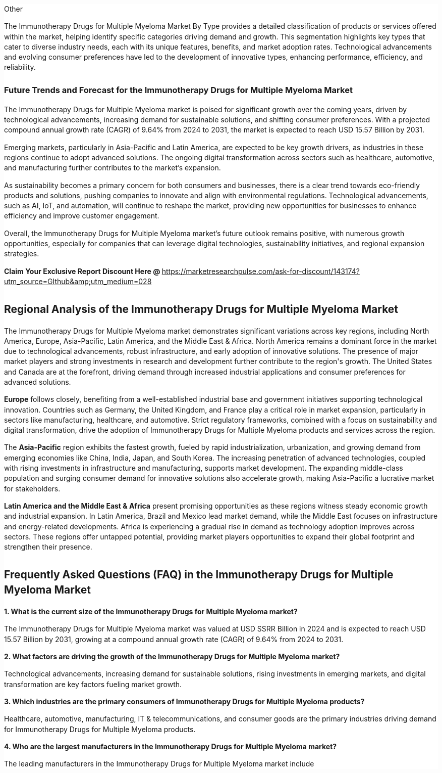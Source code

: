 Other</li></ul><p>The Immunotherapy Drugs for Multiple Myeloma Market By Type provides a detailed classification of products or services offered within the market, helping identify specific categories driving demand and growth. This segmentation highlights key types that cater to diverse industry needs, each with its unique features, benefits, and market adoption rates. Technological advancements and evolving consumer preferences have led to the development of innovative types, enhancing performance, efficiency, and reliability.</p><h3>Future Trends and Forecast for the Immunotherapy Drugs for Multiple Myeloma Market</h3><p>The Immunotherapy Drugs for Multiple Myeloma market is poised for significant growth over the coming years, driven by technological advancements, increasing demand for sustainable solutions, and shifting consumer preferences. With a projected compound annual growth rate (CAGR) of 9.64% from 2024 to 2031, the market is expected to reach USD 15.57 Billion by 2031.</p><p>Emerging markets, particularly in Asia-Pacific and Latin America, are expected to be key growth drivers, as industries in these regions continue to adopt advanced solutions. The ongoing digital transformation across sectors such as healthcare, automotive, and manufacturing further contributes to the market&rsquo;s expansion.</p><p>As sustainability becomes a primary concern for both consumers and businesses, there is a clear trend towards eco-friendly products and solutions, pushing companies to innovate and align with environmental regulations. Technological advancements, such as AI, IoT, and automation, will continue to reshape the market, providing new opportunities for businesses to enhance efficiency and improve customer engagement.</p><p>Overall, the Immunotherapy Drugs for Multiple Myeloma market&rsquo;s future outlook remains positive, with numerous growth opportunities, especially for companies that can leverage digital technologies, sustainability initiatives, and regional expansion strategies.</p><p><strong>Claim Your Exclusive Report Discount Here @ </strong><a href="https://marketresearchpulse.com/ask-for-discount/143174?utm_source=GIthub&amp;utm_medium=028">https://marketresearchpulse.com/ask-for-discount/143174?utm_source=GIthub&amp;utm_medium=028</a></p><h2><strong>Regional Analysis of the Immunotherapy Drugs for Multiple Myeloma Market</strong></h2><p>The Immunotherapy Drugs for Multiple Myeloma market demonstrates significant variations across key regions, including North America, Europe, Asia-Pacific, Latin America, and the Middle East &amp; Africa. North America remains a dominant force in the market due to technological advancements, robust infrastructure, and early adoption of innovative solutions. The presence of major market players and strong investments in research and development further contribute to the region's growth. The United States and Canada are at the forefront, driving demand through increased industrial applications and consumer preferences for advanced solutions.</p><p><strong>Europe</strong> follows closely, benefiting from a well-established industrial base and government initiatives supporting technological innovation. Countries such as Germany, the United Kingdom, and France play a critical role in market expansion, particularly in sectors like manufacturing, healthcare, and automotive. Strict regulatory frameworks, combined with a focus on sustainability and digital transformation, drive the adoption of Immunotherapy Drugs for Multiple Myeloma products and services across the region.</p><p>The <strong>Asia-Pacific</strong> region exhibits the fastest growth, fueled by rapid industrialization, urbanization, and growing demand from emerging economies like China, India, Japan, and South Korea. The increasing penetration of advanced technologies, coupled with rising investments in infrastructure and manufacturing, supports market development. The expanding middle-class population and surging consumer demand for innovative solutions also accelerate growth, making Asia-Pacific a lucrative market for stakeholders.</p><p><strong>Latin America and the Middle East &amp; Africa</strong> present promising opportunities as these regions witness steady economic growth and industrial expansion. In Latin America, Brazil and Mexico lead market demand, while the Middle East focuses on infrastructure and energy-related developments. Africa is experiencing a gradual rise in demand as technology adoption improves across sectors. These regions offer untapped potential, providing market players opportunities to expand their global footprint and strengthen their presence.</p><h2><strong>Frequently Asked Questions (FAQ) in the Immunotherapy Drugs for Multiple Myeloma Market</strong></h2><p><strong>1. What is the current size of the Immunotherapy Drugs for Multiple Myeloma market?</strong></p><p>The Immunotherapy Drugs for Multiple Myeloma market was valued at USD SSRR Billion in 2024 and is expected to reach USD 15.57 Billion by 2031, growing at a compound annual growth rate (CAGR) of 9.64% from 2024 to 2031.</p><p><strong>2. What factors are driving the growth of the Immunotherapy Drugs for Multiple Myeloma market?</strong></p><p>Technological advancements, increasing demand for sustainable solutions, rising investments in emerging markets, and digital transformation are key factors fueling market growth.</p><p><strong>3. Which industries are the primary consumers of Immunotherapy Drugs for Multiple Myeloma products?</strong></p><p>Healthcare, automotive, manufacturing, IT &amp; telecommunications, and consumer goods are the primary industries driving demand for Immunotherapy Drugs for Multiple Myeloma products.</p><p><strong>4. Who are the largest manufacturers in the Immunotherapy Drugs for Multiple Myeloma market?</strong></p><p>The leading manufacturers in the Immunotherapy Drugs for Multiple Myeloma market include